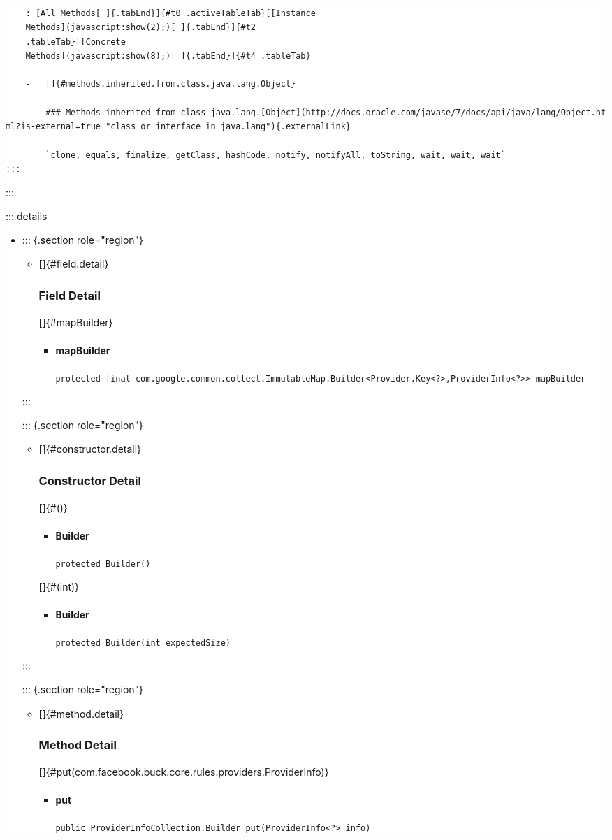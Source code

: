         : [All Methods[ ]{.tabEnd}]{#t0 .activeTableTab}[[Instance
        Methods](javascript:show(2);)[ ]{.tabEnd}]{#t2
        .tableTab}[[Concrete
        Methods](javascript:show(8);)[ ]{.tabEnd}]{#t4 .tableTab}

        -   []{#methods.inherited.from.class.java.lang.Object}

            ### Methods inherited from class java.lang.[Object](http://docs.oracle.com/javase/7/docs/api/java/lang/Object.html?is-external=true "class or interface in java.lang"){.externalLink}

            `clone, equals, finalize, getClass, hashCode, notify, notifyAll, toString, wait, wait, wait`
    :::
:::

::: details
-   ::: {.section role="region"}
    -   []{#field.detail}

        ### Field Detail

        []{#mapBuilder}

        -   #### mapBuilder

                protected final com.google.common.collect.ImmutableMap.Builder<Provider.Key<?>,​ProviderInfo<?>> mapBuilder
    :::

    ::: {.section role="region"}
    -   []{#constructor.detail}

        ### Constructor Detail

        []{#<init>()}

        -   #### Builder

                protected Builder()

        []{#<init>(int)}

        -   #### Builder

                protected Builder​(int expectedSize)
    :::

    ::: {.section role="region"}
    -   []{#method.detail}

        ### Method Detail

        []{#put(com.facebook.buck.core.rules.providers.ProviderInfo)}

        -   #### put

            ``` methodSignature
            public ProviderInfoCollection.Builder put​(ProviderInfo<?> info)
            ```
